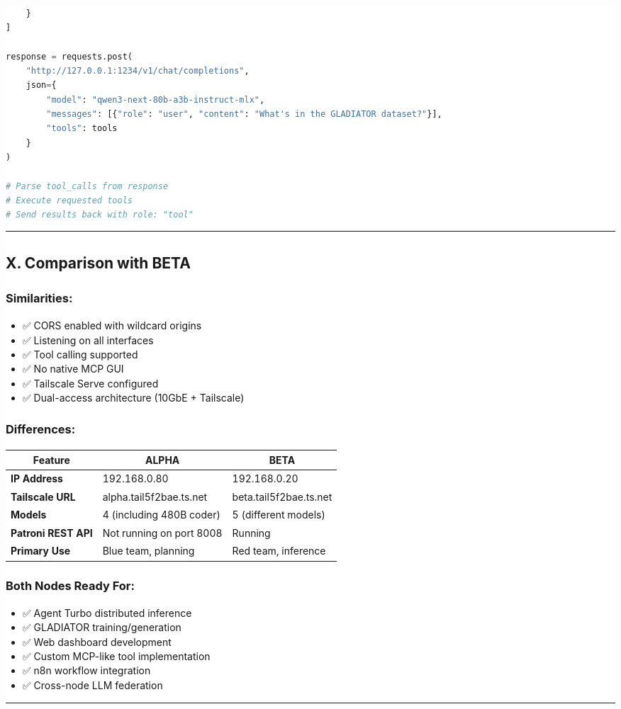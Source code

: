```python
    }
]

response = requests.post(
    "http://127.0.0.1:1234/v1/chat/completions",
    json={
        "model": "qwen3-next-80b-a3b-instruct-mlx",
        "messages": [{"role": "user", "content": "What's in the GLADIATOR dataset?"}],
        "tools": tools
    }
)

# Parse tool_calls from response
# Execute requested tools
# Send results back with role: "tool"
```

---

## X. Comparison with BETA

### Similarities:
- ✅ CORS enabled with wildcard origins
- ✅ Listening on all interfaces
- ✅ Tool calling supported
- ✅ No native MCP GUI
- ✅ Tailscale Serve configured
- ✅ Dual-access architecture (10GbE + Tailscale)

### Differences:

| Feature | ALPHA | BETA |
|---------|-------|------|
| **IP Address** | 192.168.0.80 | 192.168.0.20 |
| **Tailscale URL** | alpha.tail5f2bae.ts.net | beta.tail5f2bae.ts.net |
| **Models** | 4 (including 480B coder) | 5 (different models) |
| **Patroni REST API** | Not running on port 8008 | Running |
| **Primary Use** | Blue team, planning | Red team, inference |

### Both Nodes Ready For:
- ✅ Agent Turbo distributed inference
- ✅ GLADIATOR training/generation
- ✅ Web dashboard development
- ✅ Custom MCP-like tool implementation
- ✅ n8n workflow integration
- ✅ Cross-node LLM federation

---